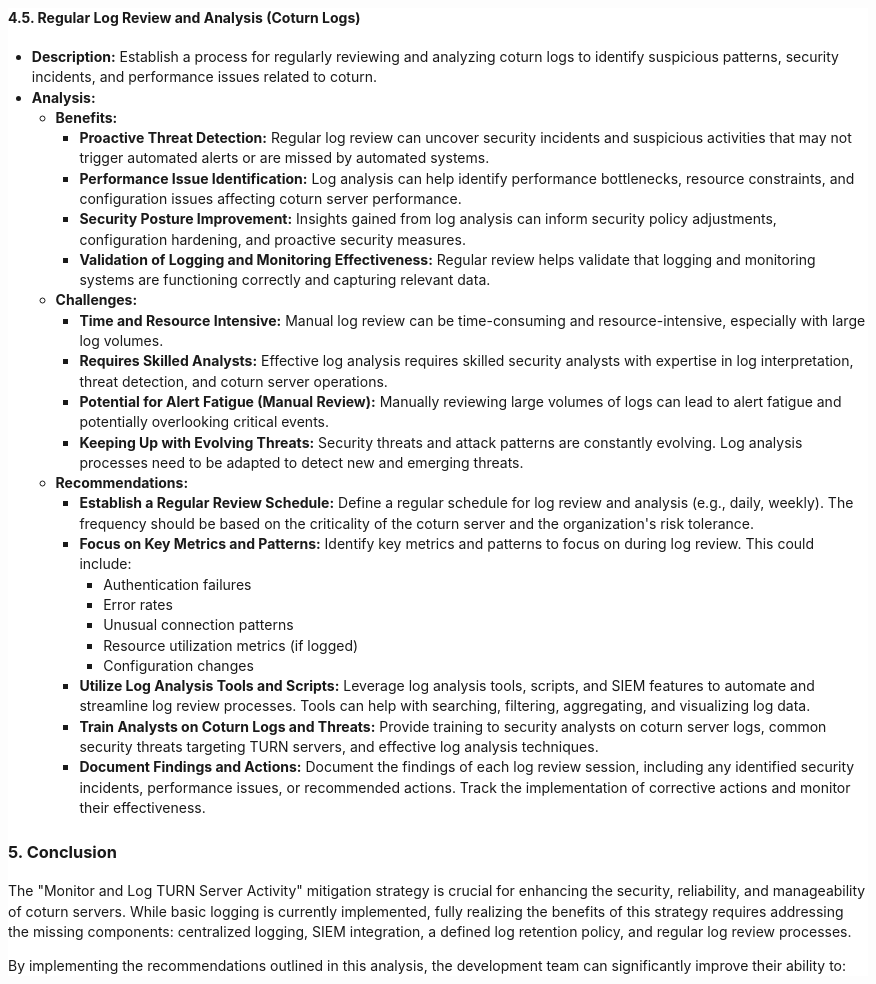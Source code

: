 #### 4.5. Regular Log Review and Analysis (Coturn Logs)

*   **Description:** Establish a process for regularly reviewing and analyzing coturn logs to identify suspicious patterns, security incidents, and performance issues related to coturn.
*   **Analysis:**
    *   **Benefits:**
        *   **Proactive Threat Detection:** Regular log review can uncover security incidents and suspicious activities that may not trigger automated alerts or are missed by automated systems.
        *   **Performance Issue Identification:** Log analysis can help identify performance bottlenecks, resource constraints, and configuration issues affecting coturn server performance.
        *   **Security Posture Improvement:**  Insights gained from log analysis can inform security policy adjustments, configuration hardening, and proactive security measures.
        *   **Validation of Logging and Monitoring Effectiveness:** Regular review helps validate that logging and monitoring systems are functioning correctly and capturing relevant data.
    *   **Challenges:**
        *   **Time and Resource Intensive:** Manual log review can be time-consuming and resource-intensive, especially with large log volumes.
        *   **Requires Skilled Analysts:** Effective log analysis requires skilled security analysts with expertise in log interpretation, threat detection, and coturn server operations.
        *   **Potential for Alert Fatigue (Manual Review):**  Manually reviewing large volumes of logs can lead to alert fatigue and potentially overlooking critical events.
        *   **Keeping Up with Evolving Threats:**  Security threats and attack patterns are constantly evolving. Log analysis processes need to be adapted to detect new and emerging threats.
    *   **Recommendations:**
        *   **Establish a Regular Review Schedule:**  Define a regular schedule for log review and analysis (e.g., daily, weekly). The frequency should be based on the criticality of the coturn server and the organization's risk tolerance.
        *   **Focus on Key Metrics and Patterns:**  Identify key metrics and patterns to focus on during log review. This could include:
            *   Authentication failures
            *   Error rates
            *   Unusual connection patterns
            *   Resource utilization metrics (if logged)
            *   Configuration changes
        *   **Utilize Log Analysis Tools and Scripts:**  Leverage log analysis tools, scripts, and SIEM features to automate and streamline log review processes. Tools can help with searching, filtering, aggregating, and visualizing log data.
        *   **Train Analysts on Coturn Logs and Threats:**  Provide training to security analysts on coturn server logs, common security threats targeting TURN servers, and effective log analysis techniques.
        *   **Document Findings and Actions:**  Document the findings of each log review session, including any identified security incidents, performance issues, or recommended actions. Track the implementation of corrective actions and monitor their effectiveness.

### 5. Conclusion

The "Monitor and Log TURN Server Activity" mitigation strategy is crucial for enhancing the security, reliability, and manageability of coturn servers. While basic logging is currently implemented, fully realizing the benefits of this strategy requires addressing the missing components: centralized logging, SIEM integration, a defined log retention policy, and regular log review processes.

By implementing the recommendations outlined in this analysis, the development team can significantly improve their ability to:
